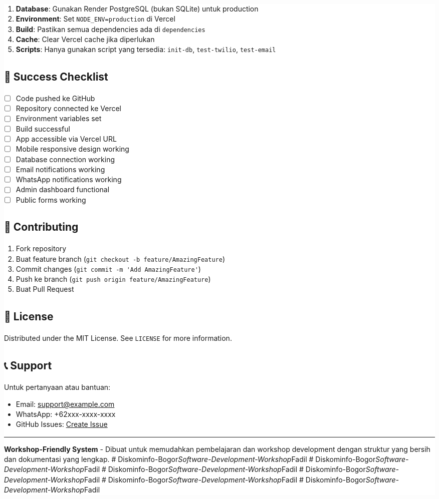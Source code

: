 1. **Database**: Gunakan Render PostgreSQL (bukan SQLite) untuk production
2. **Environment**: Set `NODE_ENV=production` di Vercel
3. **Build**: Pastikan semua dependencies ada di `dependencies`
4. **Cache**: Clear Vercel cache jika diperlukan
5. **Scripts**: Hanya gunakan script yang tersedia: `init-db`, `test-twilio`, `test-email`

## 🎯 Success Checklist

- [ ] Code pushed ke GitHub
- [ ] Repository connected ke Vercel
- [ ] Environment variables set
- [ ] Build successful
- [ ] App accessible via Vercel URL
- [ ] Mobile responsive design working
- [ ] Database connection working
- [ ] Email notifications working
- [ ] WhatsApp notifications working
- [ ] Admin dashboard functional
- [ ] Public forms working

## 🤝 Contributing

1. Fork repository
2. Buat feature branch (`git checkout -b feature/AmazingFeature`)
3. Commit changes (`git commit -m 'Add AmazingFeature'`)
4. Push ke branch (`git push origin feature/AmazingFeature`)
5. Buat Pull Request

## 📄 License

Distributed under the MIT License. See `LICENSE` for more information.

## 📞 Support

Untuk pertanyaan atau bantuan:

- Email: support@example.com
- WhatsApp: +62xxx-xxxx-xxxx
- GitHub Issues: [Create Issue](https://github.com/username/repo/issues)

---

**Workshop-Friendly System** - Dibuat untuk memudahkan pembelajaran dan workshop development dengan struktur yang bersih dan dokumentasi yang lengkap.
#   D i s k o m i n f o - B o g o r _ S o f t w a r e - D e v e l o p m e n t - W o r k s h o p _ F a d i l 
 
 #   D i s k o m i n f o - B o g o r _ S o f t w a r e - D e v e l o p m e n t - W o r k s h o p _ F a d i l 
 
 #   D i s k o m i n f o - B o g o r _ S o f t w a r e - D e v e l o p m e n t - W o r k s h o p _ F a d i l 
 
 #   D i s k o m i n f o - B o g o r _ S o f t w a r e - D e v e l o p m e n t - W o r k s h o p _ F a d i l 
 
 #   D i s k o m i n f o - B o g o r _ S o f t w a r e - D e v e l o p m e n t - W o r k s h o p _ F a d i l 
 
 #   D i s k o m i n f o - B o g o r _ S o f t w a r e - D e v e l o p m e n t - W o r k s h o p _ F a d i l 
 
 